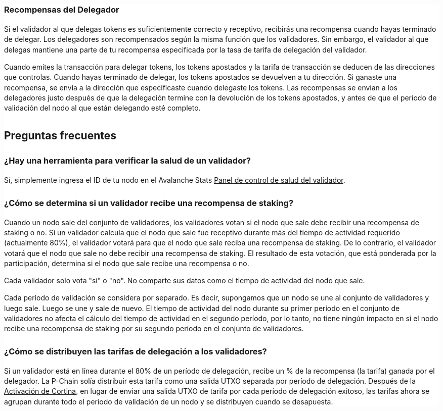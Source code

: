 ### Recompensas del Delegador

Si el validador al que delegas tokens es suficientemente correcto y receptivo, recibirás una recompensa cuando hayas terminado de delegar. Los delegadores son recompensados según la misma función que los validadores. Sin embargo, el validador al que delegas mantiene una parte de tu recompensa especificada por la tasa de tarifa de delegación del validador.

Cuando emites la transacción para delegar tokens, los tokens apostados y la tarifa de transacción se deducen de las direcciones que controlas. Cuando hayas terminado de delegar, los tokens apostados se devuelven a tu dirección. Si ganaste una recompensa, se envía a la dirección que especificaste cuando delegaste los tokens. Las recompensas se envían a los delegadores justo después de que la delegación termine con la devolución de los tokens apostados, y antes de que el período de validación del nodo al que están delegando esté completo.

## Preguntas frecuentes

### ¿Hay una herramienta para verificar la salud de un validador?

Sí, simplemente ingresa el ID de tu nodo en el Avalanche Stats 
[Panel de control de salud del validador](https://stats.avax.network/dashboard/validator-health-check/?nodeid=NodeID-Jp4dLMTHd6huttS1jZhqNnBN9ZMNmTmWC).

### ¿Cómo se determina si un validador recibe una recompensa de staking?

Cuando un nodo sale del conjunto de validadores, los validadores votan si el nodo que sale debe recibir una recompensa de staking o no. Si un validador calcula que el nodo que sale fue receptivo durante más del tiempo de actividad requerido (actualmente 80%), el validador votará para que el nodo que sale reciba una recompensa de staking. De lo contrario, el validador votará que el nodo que sale no debe recibir una recompensa de staking. El resultado de esta votación, que está ponderada por la participación, determina si el nodo que sale recibe una recompensa o no.

Cada validador solo vota "sí" o "no". No comparte sus datos como el tiempo de actividad del nodo que sale.

Cada período de validación se considera por separado. Es decir, supongamos que un nodo se une al conjunto de validadores y luego sale. Luego se une y sale de nuevo. El tiempo de actividad del nodo durante su primer período en el conjunto de validadores no afecta el cálculo del tiempo de actividad en el segundo período, por lo tanto, no tiene ningún impacto en si el nodo recibe una recompensa de staking por su segundo período en el conjunto de validadores.

### ¿Cómo se distribuyen las tarifas de delegación a los validadores?

Si un validador está en línea durante el 80% de un período de delegación, 
recibe un % de la recompensa (la tarifa) ganada por el delegador. 
La P-Chain solía distribuir esta tarifa como una salida UTXO separada por período de delegación. 
Después de la 
[Activación de Cortina](https://medium.com/avalancheavax/cortina-x-chain-linearization-a1d9305553f6), 
en lugar de enviar una salida UTXO de tarifa por cada período de delegación exitoso, 
las tarifas ahora se agrupan durante todo el período de validación de un nodo y se distribuyen cuando se desapuesta.
